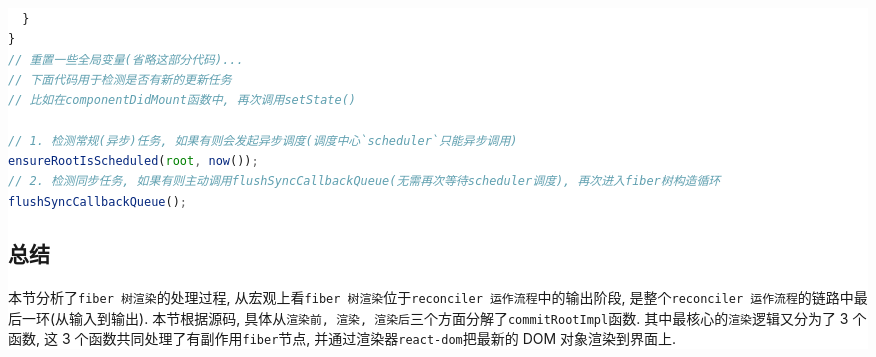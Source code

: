 ```js
  }
}
// 重置一些全局变量(省略这部分代码)...
// 下面代码用于检测是否有新的更新任务
// 比如在componentDidMount函数中, 再次调用setState()

// 1. 检测常规(异步)任务, 如果有则会发起异步调度(调度中心`scheduler`只能异步调用)
ensureRootIsScheduled(root, now());
// 2. 检测同步任务, 如果有则主动调用flushSyncCallbackQueue(无需再次等待scheduler调度), 再次进入fiber树构造循环
flushSyncCallbackQueue();
```

## 总结

本节分析了`fiber 树渲染`的处理过程, 从宏观上看`fiber 树渲染`位于`reconciler 运作流程`中的输出阶段, 是整个`reconciler 运作流程`的链路中最后一环(从输入到输出). 本节根据源码, 具体从`渲染前, 渲染, 渲染后`三个方面分解了`commitRootImpl`函数. 其中最核心的`渲染`逻辑又分为了 3 个函数, 这 3 个函数共同处理了有副作用`fiber`节点, 并通过渲染器`react-dom`把最新的 DOM 对象渲染到界面上.
